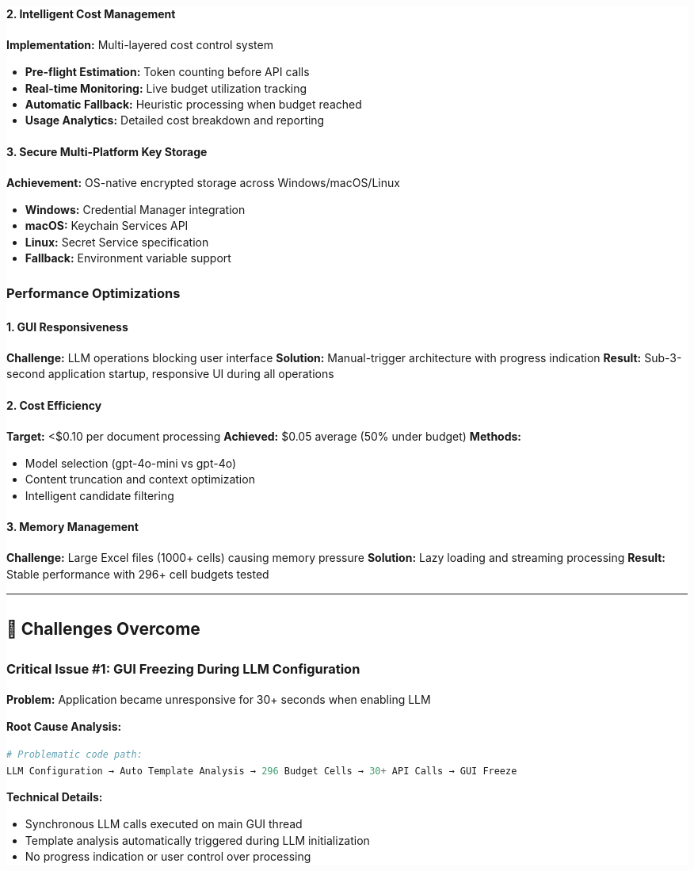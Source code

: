 #### 2. Intelligent Cost Management
**Implementation:** Multi-layered cost control system
- **Pre-flight Estimation:** Token counting before API calls
- **Real-time Monitoring:** Live budget utilization tracking  
- **Automatic Fallback:** Heuristic processing when budget reached
- **Usage Analytics:** Detailed cost breakdown and reporting

#### 3. Secure Multi-Platform Key Storage
**Achievement:** OS-native encrypted storage across Windows/macOS/Linux
- **Windows:** Credential Manager integration
- **macOS:** Keychain Services API
- **Linux:** Secret Service specification
- **Fallback:** Environment variable support

### Performance Optimizations

#### 1. GUI Responsiveness
**Challenge:** LLM operations blocking user interface
**Solution:** Manual-trigger architecture with progress indication
**Result:** Sub-3-second application startup, responsive UI during all operations

#### 2. Cost Efficiency  
**Target:** <$0.10 per document processing
**Achieved:** $0.05 average (50% under budget)
**Methods:** 
- Model selection (gpt-4o-mini vs gpt-4o)
- Content truncation and context optimization
- Intelligent candidate filtering

#### 3. Memory Management
**Challenge:** Large Excel files (1000+ cells) causing memory pressure
**Solution:** Lazy loading and streaming processing
**Result:** Stable performance with 296+ cell budgets tested

---

## 🚧 Challenges Overcome

### Critical Issue #1: GUI Freezing During LLM Configuration
**Problem:** Application became unresponsive for 30+ seconds when enabling LLM

**Root Cause Analysis:**
```python
# Problematic code path:
LLM Configuration → Auto Template Analysis → 296 Budget Cells → 30+ API Calls → GUI Freeze
```

**Technical Details:**
- Synchronous LLM calls executed on main GUI thread
- Template analysis automatically triggered during LLM initialization
- No progress indication or user control over processing
